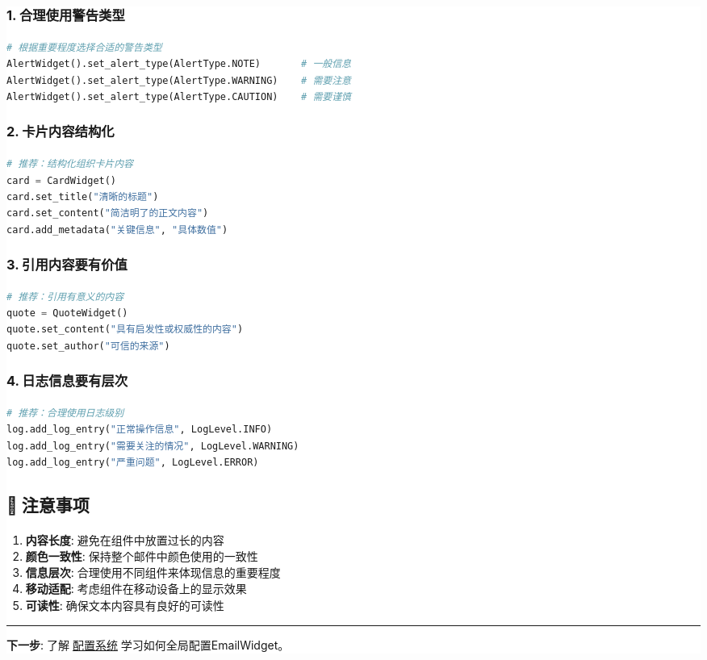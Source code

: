### 1. 合理使用警告类型
```python
# 根据重要程度选择合适的警告类型
AlertWidget().set_alert_type(AlertType.NOTE)       # 一般信息
AlertWidget().set_alert_type(AlertType.WARNING)    # 需要注意
AlertWidget().set_alert_type(AlertType.CAUTION)    # 需要谨慎
```

### 2. 卡片内容结构化
```python
# 推荐：结构化组织卡片内容
card = CardWidget()
card.set_title("清晰的标题")
card.set_content("简洁明了的正文内容")
card.add_metadata("关键信息", "具体数值")
```

### 3. 引用内容要有价值
```python
# 推荐：引用有意义的内容
quote = QuoteWidget()
quote.set_content("具有启发性或权威性的内容")
quote.set_author("可信的来源")
```

### 4. 日志信息要有层次
```python
# 推荐：合理使用日志级别
log.add_log_entry("正常操作信息", LogLevel.INFO)
log.add_log_entry("需要关注的情况", LogLevel.WARNING)
log.add_log_entry("严重问题", LogLevel.ERROR)
```

## 🚨 注意事项

1. **内容长度**: 避免在组件中放置过长的内容
2. **颜色一致性**: 保持整个邮件中颜色使用的一致性
3. **信息层次**: 合理使用不同组件来体现信息的重要程度
4. **移动适配**: 考虑组件在移动设备上的显示效果
5. **可读性**: 确保文本内容具有良好的可读性

---

**下一步**: 了解 [配置系统](configuration.md) 学习如何全局配置EmailWidget。 